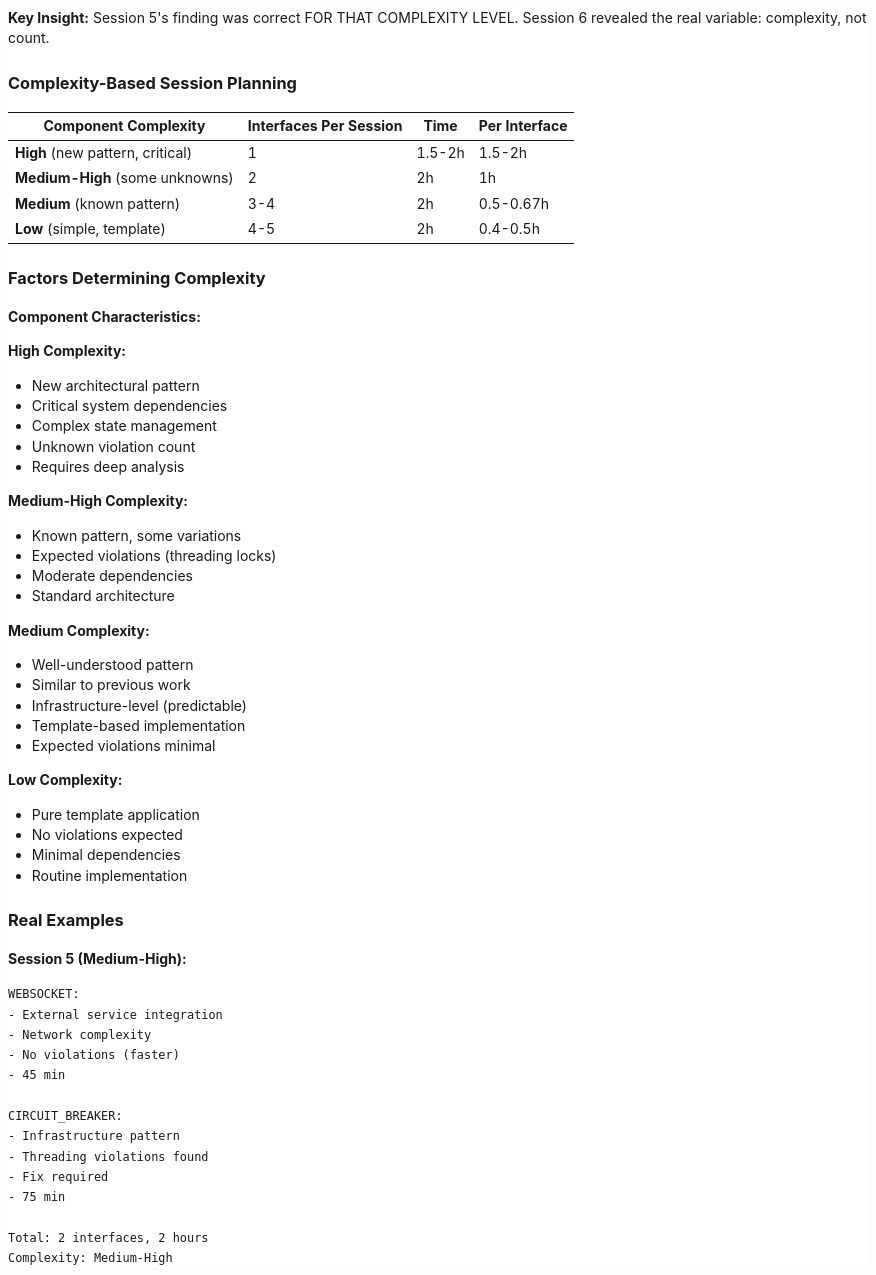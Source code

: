 **Key Insight:**
Session 5's finding was correct FOR THAT COMPLEXITY LEVEL. Session 6 revealed the real variable: complexity, not count.

### Complexity-Based Session Planning

| Component Complexity | Interfaces Per Session | Time | Per Interface |
|---------------------|------------------------|------|---------------|
| **High** (new pattern, critical) | 1 | 1.5-2h | 1.5-2h |
| **Medium-High** (some unknowns) | 2 | 2h | 1h |
| **Medium** (known pattern) | 3-4 | 2h | 0.5-0.67h |
| **Low** (simple, template) | 4-5 | 2h | 0.4-0.5h |

### Factors Determining Complexity

**Component Characteristics:**

**High Complexity:**
- New architectural pattern
- Critical system dependencies
- Complex state management
- Unknown violation count
- Requires deep analysis

**Medium-High Complexity:**
- Known pattern, some variations
- Expected violations (threading locks)
- Moderate dependencies
- Standard architecture

**Medium Complexity:**
- Well-understood pattern
- Similar to previous work
- Infrastructure-level (predictable)
- Template-based implementation
- Expected violations minimal

**Low Complexity:**
- Pure template application
- No violations expected
- Minimal dependencies
- Routine implementation

### Real Examples

**Session 5 (Medium-High):**
```
WEBSOCKET:
- External service integration
- Network complexity
- No violations (faster)
- 45 min

CIRCUIT_BREAKER:
- Infrastructure pattern
- Threading violations found
- Fix required
- 75 min

Total: 2 interfaces, 2 hours
Complexity: Medium-High
```
